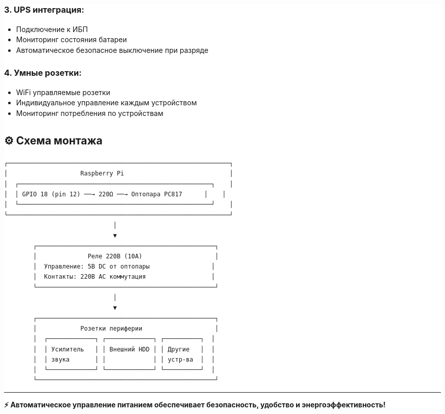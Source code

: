 ### 3. **UPS интеграция**:
- Подключение к ИБП
- Мониторинг состояния батареи
- Автоматическое безопасное выключение при разряде

### 4. **Умные розетки**:
- WiFi управляемые розетки
- Индивидуальное управление каждым устройством
- Мониторинг потребления по устройствам

## ⚙️ Схема монтажа

```
┌─────────────────────────────────────────────────────────────┐
│                    Raspberry Pi                             │
│  ┌─────────────────────────────────────────────────────┐    │
│  │ GPIO 18 (pin 12) ──→ 220Ω ──→ Оптопара PC817      │    │
│  └─────────────────────────────────────────────────────┘    │
└─────────────────────────────────────────────────────────────┘
                              │
                              ▼
        ┌─────────────────────────────────────────────────┐
        │              Реле 220В (10А)                    │
        │  Управление: 5В DC от оптопары                 │
        │  Контакты: 220В AC коммутация                  │
        └─────────────────────────────────────────────────┘
                              │
                              ▼
        ┌─────────────────────────────────────────────────┐
        │            Розетки периферии                    │
        │  ┌─────────────┐ ┌─────────────┐ ┌──────────┐  │
        │  │ Усилитель   │ │ Внешний HDD │ │ Другие   │  │
        │  │ звука       │ │             │ │ устр-ва  │  │
        │  └─────────────┘ └─────────────┘ └──────────┘  │
        └─────────────────────────────────────────────────┘
```

---
**⚡ Автоматическое управление питанием обеспечивает безопасность, удобство и энергоэффективность!**
